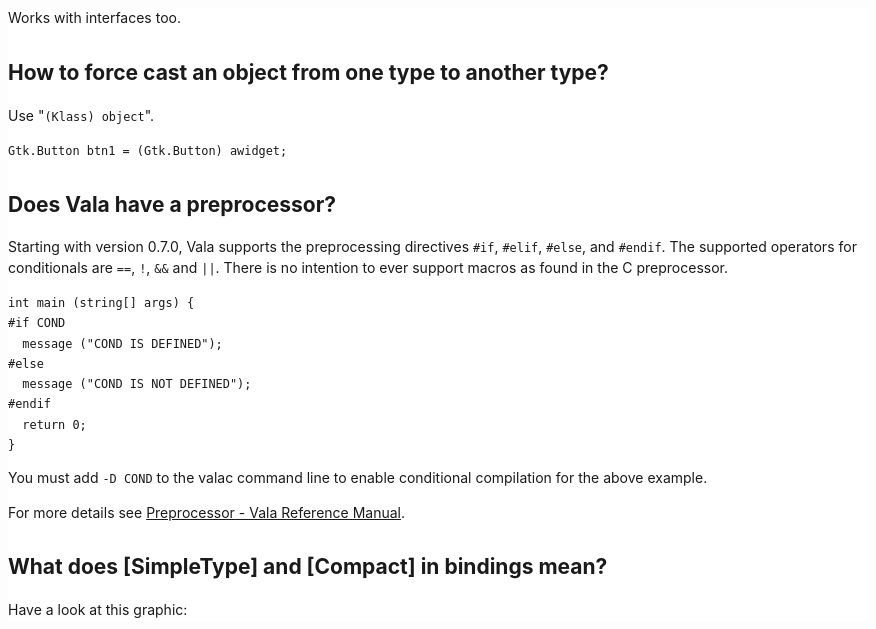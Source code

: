 Works with interfaces too.

## How to force cast an object from one type to another type?

Use "`(Klass) object`".

```vala
Gtk.Button btn1 = (Gtk.Button) awidget;
```

## Does Vala have a preprocessor?

Starting with version 0.7.0, Vala supports the preprocessing directives
`#if`, `#elif`, `#else`, and `#endif`. The supported operators for
conditionals are `==`, `!`, `&&` and `||`. There is no intention to ever
support macros as found in the C preprocessor.

```vala
int main (string[] args) {
#if COND
  message ("COND IS DEFINED");
#else
  message ("COND IS NOT DEFINED");
#endif
  return 0;
}
```

You must add `-D COND` to the valac command line to enable conditional
compilation for the above example.

For more details see [Preprocessor - Vala Reference
Manual](https://gnome.pages.gitlab.gnome.org/vala/manual/preprocessor.html).

## What does [SimpleType] and [Compact] in bindings mean?

Have a look at this graphic:
